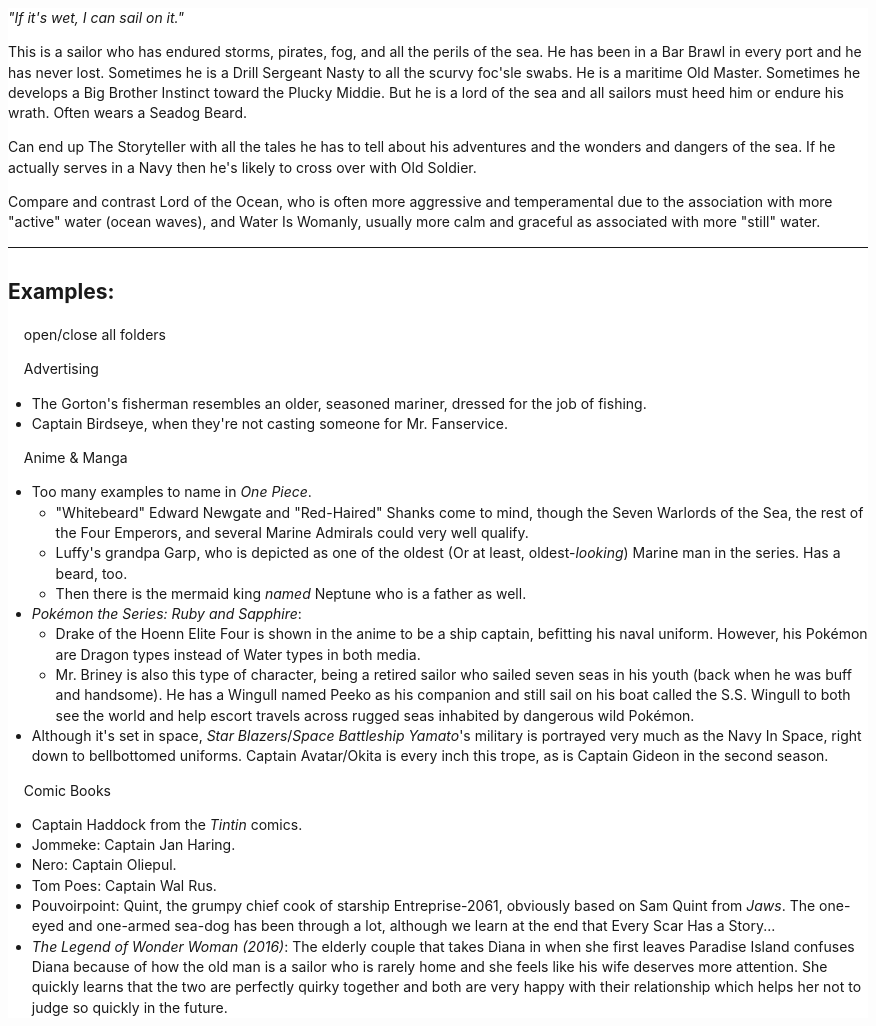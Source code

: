 _"If it's wet, I can sail on it."_

This is a sailor who has endured storms, pirates, fog, and all the perils of the sea. He has been in a Bar Brawl in every port and he has never lost. Sometimes he is a Drill Sergeant Nasty to all the scurvy foc'sle swabs. He is a maritime Old Master. Sometimes he develops a Big Brother Instinct toward the Plucky Middie. But he is a lord of the sea and all sailors must heed him or endure his wrath. Often wears a Seadog Beard.

Can end up The Storyteller with all the tales he has to tell about his adventures and the wonders and dangers of the sea. If he actually serves in a Navy then he's likely to cross over with Old Soldier.

Compare and contrast Lord of the Ocean, who is often more aggressive and temperamental due to the association with more "active" water (ocean waves), and Water Is Womanly, usually more calm and graceful as associated with more "still" water.

___

## Examples:

    open/close all folders 

    Advertising 

-   The Gorton's fisherman resembles an older, seasoned mariner, dressed for the job of fishing.
-   Captain Birdseye, when they're not casting someone for Mr. Fanservice.

    Anime & Manga 

-   Too many examples to name in _One Piece_.
    -   "Whitebeard" Edward Newgate and "Red-Haired" Shanks come to mind, though the Seven Warlords of the Sea, the rest of the Four Emperors, and several Marine Admirals could very well qualify.
    -   Luffy's grandpa Garp, who is depicted as one of the oldest (Or at least, oldest-_looking_) Marine man in the series. Has a beard, too.
    -   Then there is the mermaid king _named_ Neptune who is a father as well.
-   _Pokémon the Series: Ruby and Sapphire_:
    -   Drake of the Hoenn Elite Four is shown in the anime to be a ship captain, befitting his naval uniform. However, his Pokémon are Dragon types instead of Water types in both media.
    -   Mr. Briney is also this type of character, being a retired sailor who sailed seven seas in his youth (back when he was buff and handsome). He has a Wingull named Peeko as his companion and still sail on his boat called the S.S. Wingull to both see the world and help escort travels across rugged seas inhabited by dangerous wild Pokémon.
-   Although it's set in space, _Star Blazers_/_Space Battleship Yamato_'s military is portrayed very much as the Navy In Space, right down to bellbottomed uniforms. Captain Avatar/Okita is every inch this trope, as is Captain Gideon in the second season.

    Comic Books 

-   Captain Haddock from the _Tintin_ comics.
-   Jommeke: Captain Jan Haring.
-   Nero: Captain Oliepul.
-   Tom Poes: Captain Wal Rus.
-   Pouvoirpoint: Quint, the grumpy chief cook of starship Entreprise-2061, obviously based on Sam Quint from _Jaws_. The one-eyed and one-armed sea-dog has been through a lot, although we learn at the end that Every Scar Has a Story...
-   _The Legend of Wonder Woman (2016)_: The elderly couple that takes Diana in when she first leaves Paradise Island confuses Diana because of how the old man is a sailor who is rarely home and she feels like his wife deserves more attention. She quickly learns that the two are perfectly quirky together and both are very happy with their relationship which helps her not to judge so quickly in the future.
